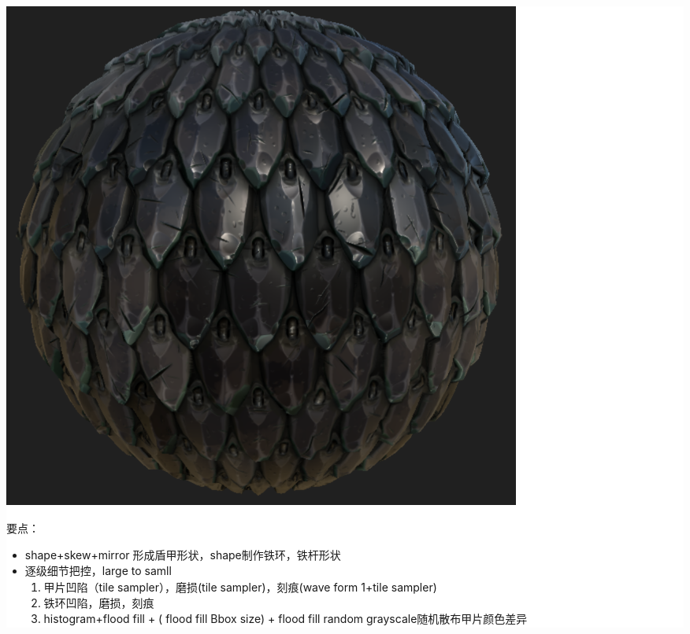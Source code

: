 <img src="sdpics\shield0.jpg" alt="shield0" style="zoom:67%;" />

要点：

- shape+skew+mirror 形成盾甲形状，shape制作铁环，铁杆形状
- 逐级细节把控，large to samll
  1. 甲片凹陷（tile sampler），磨损(tile sampler)，刻痕(wave form 1+tile sampler)
  2. 铁环凹陷，磨损，刻痕
  3. histogram+flood fill + ( flood fill Bbox size) + flood fill random grayscale随机散布甲片颜色差异
